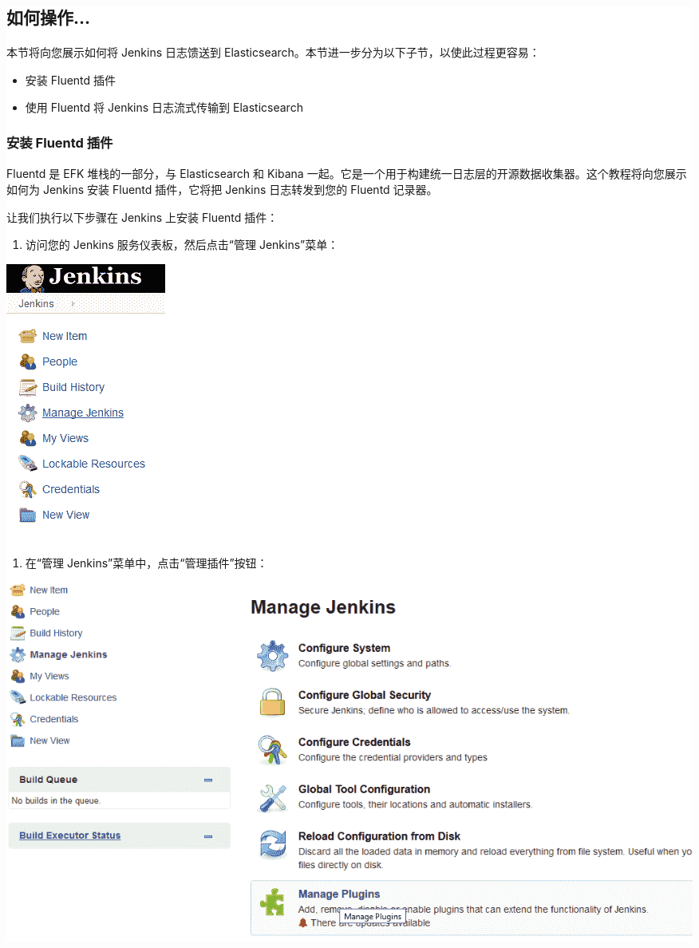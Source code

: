 ## 如何操作…

本节将向您展示如何将 Jenkins 日志馈送到 Elasticsearch。本节进一步分为以下子节，以使此过程更容易：

+   安装 Fluentd 插件

+   使用 Fluentd 将 Jenkins 日志流式传输到 Elasticsearch

### 安装 Fluentd 插件

Fluentd 是 EFK 堆栈的一部分，与 Elasticsearch 和 Kibana 一起。它是一个用于构建统一日志层的开源数据收集器。这个教程将向您展示如何为 Jenkins 安装 Fluentd 插件，它将把 Jenkins 日志转发到您的 Fluentd 记录器。

让我们执行以下步骤在 Jenkins 上安装 Fluentd 插件：

1.  访问您的 Jenkins 服务仪表板，然后点击“管理 Jenkins”菜单：

![](img/2357fc13-1486-437e-acc7-3b3a56faec5e.png)

1.  在“管理 Jenkins”菜单中，点击“管理插件”按钮：

![](img/1685df62-9477-4eac-b329-7ac2c256b0e9.png)
